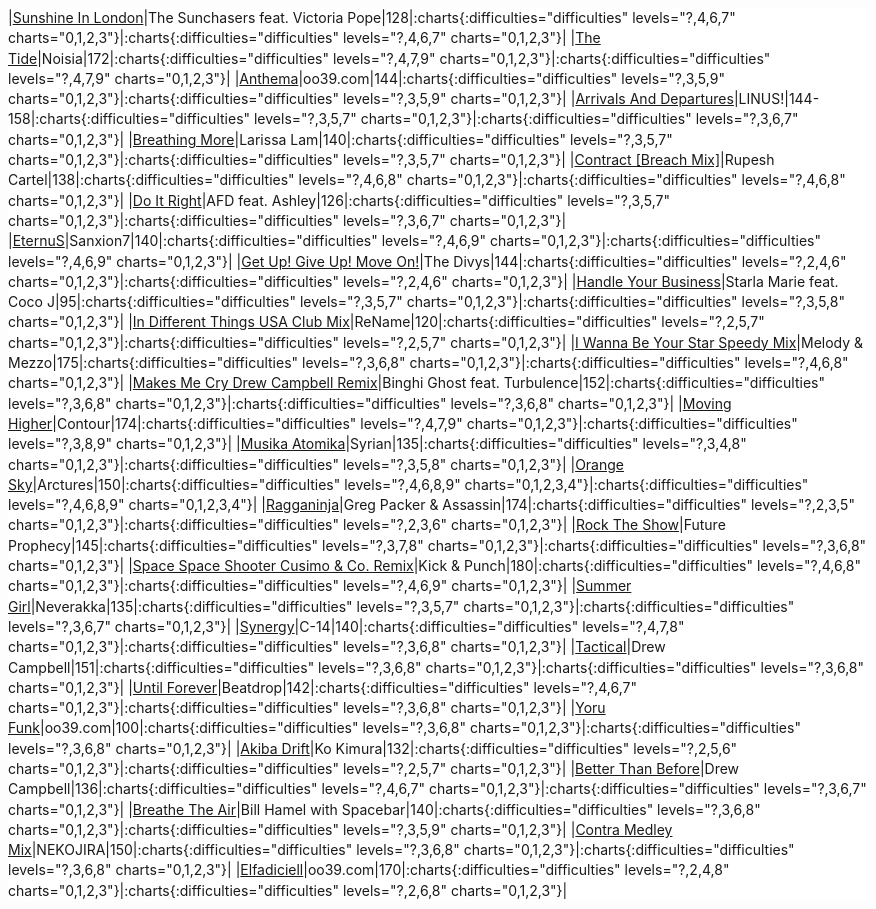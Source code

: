 |[Sunshine In London](/songs/sunshine-in-london)|The Sunchasers feat. Victoria Pope|128|:charts{:difficulties="difficulties" levels="?,4,6,7" charts="0,1,2,3"}|:charts{:difficulties="difficulties" levels="?,4,6,7" charts="0,1,2,3"}|
|[The Tide](/songs/the-tide)|Noisia|172|:charts{:difficulties="difficulties" levels="?,4,7,9" charts="0,1,2,3"}|:charts{:difficulties="difficulties" levels="?,4,7,9" charts="0,1,2,3"}|
|[Anthema](/songs/anthema)|oo39.com|144|:charts{:difficulties="difficulties" levels="?,3,5,9" charts="0,1,2,3"}|:charts{:difficulties="difficulties" levels="?,3,5,9" charts="0,1,2,3"}|
|[Arrivals And Departures](/songs/arrivals-and-departures)|LINUS!|144-158|:charts{:difficulties="difficulties" levels="?,3,5,7" charts="0,1,2,3"}|:charts{:difficulties="difficulties" levels="?,3,6,7" charts="0,1,2,3"}|
|[Breathing More](/songs/breathing-more)|Larissa Lam|140|:charts{:difficulties="difficulties" levels="?,3,5,7" charts="0,1,2,3"}|:charts{:difficulties="difficulties" levels="?,3,5,7" charts="0,1,2,3"}|
|[Contract [Breach Mix]](/songs/contract)|Rupesh Cartel|138|:charts{:difficulties="difficulties" levels="?,4,6,8" charts="0,1,2,3"}|:charts{:difficulties="difficulties" levels="?,4,6,8" charts="0,1,2,3"}|
|[Do It Right](/songs/do-it-right-afd)|AFD feat. Ashley|126|:charts{:difficulties="difficulties" levels="?,3,5,7" charts="0,1,2,3"}|:charts{:difficulties="difficulties" levels="?,3,6,7" charts="0,1,2,3"}|
|[EternuS](/songs/eternus)|Sanxion7|140|:charts{:difficulties="difficulties" levels="?,4,6,9" charts="0,1,2,3"}|:charts{:difficulties="difficulties" levels="?,4,6,9" charts="0,1,2,3"}|
|[Get Up! Give Up! Move On!](/songs/get-up-give-up-move-on)|The Divys|144|:charts{:difficulties="difficulties" levels="?,2,4,6" charts="0,1,2,3"}|:charts{:difficulties="difficulties" levels="?,2,4,6" charts="0,1,2,3"}|
|[Handle Your Business](/songs/handle-your-business)|Starla Marie feat. Coco J|95|:charts{:difficulties="difficulties" levels="?,3,5,7" charts="0,1,2,3"}|:charts{:difficulties="difficulties" levels="?,3,5,8" charts="0,1,2,3"}|
|[In Different Things USA Club Mix](/songs/in-different-things)|ReName|120|:charts{:difficulties="difficulties" levels="?,2,5,7" charts="0,1,2,3"}|:charts{:difficulties="difficulties" levels="?,2,5,7" charts="0,1,2,3"}|
|[I Wanna Be Your Star Speedy Mix](/songs/i-wanna-be-your-star)|Melody & Mezzo|175|:charts{:difficulties="difficulties" levels="?,3,6,8" charts="0,1,2,3"}|:charts{:difficulties="difficulties" levels="?,4,6,8" charts="0,1,2,3"}|
|[Makes Me Cry Drew Campbell Remix](/songs/makes-me-cry)|Binghi Ghost feat. Turbulence|152|:charts{:difficulties="difficulties" levels="?,3,6,8" charts="0,1,2,3"}|:charts{:difficulties="difficulties" levels="?,3,6,8" charts="0,1,2,3"}|
|[Moving Higher](/songs/moving-higher)|Contour|174|:charts{:difficulties="difficulties" levels="?,4,7,9" charts="0,1,2,3"}|:charts{:difficulties="difficulties" levels="?,3,8,9" charts="0,1,2,3"}|
|[Musika Atomika](/songs/musika-atomika)|Syrian|135|:charts{:difficulties="difficulties" levels="?,3,4,8" charts="0,1,2,3"}|:charts{:difficulties="difficulties" levels="?,3,5,8" charts="0,1,2,3"}|
|[Orange Sky](/songs/orange-sky)|Arctures|150|:charts{:difficulties="difficulties" levels="?,4,6,8,9" charts="0,1,2,3,4"}|:charts{:difficulties="difficulties" levels="?,4,6,8,9" charts="0,1,2,3,4"}|
|[Ragganinja](/songs/ragganinja)|Greg Packer & Assassin|174|:charts{:difficulties="difficulties" levels="?,2,3,5" charts="0,1,2,3"}|:charts{:difficulties="difficulties" levels="?,2,3,6" charts="0,1,2,3"}|
|[Rock The Show](/songs/rock-the-show)|Future Prophecy|145|:charts{:difficulties="difficulties" levels="?,3,7,8" charts="0,1,2,3"}|:charts{:difficulties="difficulties" levels="?,3,6,8" charts="0,1,2,3"}|
|[Space Space Shooter Cusimo & Co. Remix](/songs/space-space-shooter)|Kick & Punch|180|:charts{:difficulties="difficulties" levels="?,4,6,8" charts="0,1,2,3"}|:charts{:difficulties="difficulties" levels="?,4,6,9" charts="0,1,2,3"}|
|[Summer Girl](/songs/summer-girl)|Neverakka|135|:charts{:difficulties="difficulties" levels="?,3,5,7" charts="0,1,2,3"}|:charts{:difficulties="difficulties" levels="?,3,6,7" charts="0,1,2,3"}|
|[Synergy](/songs/synergy)|C-14|140|:charts{:difficulties="difficulties" levels="?,4,7,8" charts="0,1,2,3"}|:charts{:difficulties="difficulties" levels="?,3,6,8" charts="0,1,2,3"}|
|[Tactical](/songs/tactical)|Drew Campbell|151|:charts{:difficulties="difficulties" levels="?,3,6,8" charts="0,1,2,3"}|:charts{:difficulties="difficulties" levels="?,3,6,8" charts="0,1,2,3"}|
|[Until Forever](/songs/until-forever)|Beatdrop|142|:charts{:difficulties="difficulties" levels="?,4,6,7" charts="0,1,2,3"}|:charts{:difficulties="difficulties" levels="?,3,6,8" charts="0,1,2,3"}|
|[Yoru Funk](/songs/yoru-funk)|oo39.com|100|:charts{:difficulties="difficulties" levels="?,3,6,8" charts="0,1,2,3"}|:charts{:difficulties="difficulties" levels="?,3,6,8" charts="0,1,2,3"}|
|[Akiba Drift](/songs/akiba-drift)|Ko Kimura|132|:charts{:difficulties="difficulties" levels="?,2,5,6" charts="0,1,2,3"}|:charts{:difficulties="difficulties" levels="?,2,5,7" charts="0,1,2,3"}|
|[Better Than Before](/songs/better-than-before)|Drew Campbell|136|:charts{:difficulties="difficulties" levels="?,4,6,7" charts="0,1,2,3"}|:charts{:difficulties="difficulties" levels="?,3,6,7" charts="0,1,2,3"}|
|[Breathe The Air](/songs/breathe-the-air)|Bill Hamel with Spacebar|140|:charts{:difficulties="difficulties" levels="?,3,6,8" charts="0,1,2,3"}|:charts{:difficulties="difficulties" levels="?,3,5,9" charts="0,1,2,3"}|
|[Contra Medley Mix](/songs/contra-medley)|NEKOJIRA|150|:charts{:difficulties="difficulties" levels="?,3,6,8" charts="0,1,2,3"}|:charts{:difficulties="difficulties" levels="?,3,6,8" charts="0,1,2,3"}|
|[Elfadiciell](/songs/elfadiciell)|oo39.com|170|:charts{:difficulties="difficulties" levels="?,2,4,8" charts="0,1,2,3"}|:charts{:difficulties="difficulties" levels="?,2,6,8" charts="0,1,2,3"}|